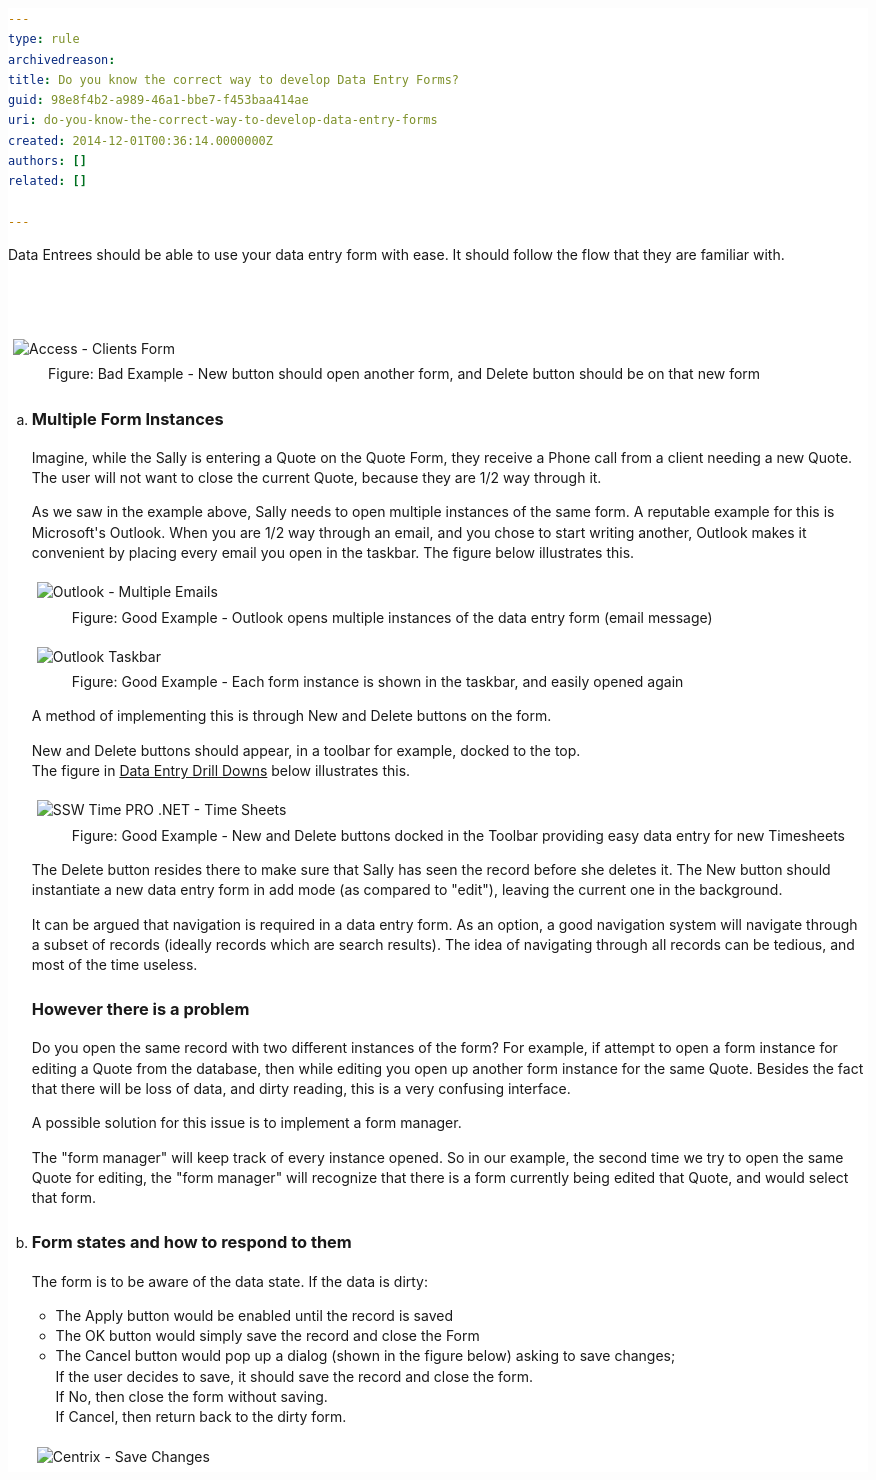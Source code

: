 ```yaml
---
type: rule
archivedreason: 
title: Do you know the correct way to develop Data Entry Forms?
guid: 98e8f4b2-a989-46a1-bbe7-f453baa414ae
uri: do-you-know-the-correct-way-to-develop-data-entry-forms
created: 2014-12-01T00:36:14.0000000Z
authors: []
related: []

---
```



<p>Data Entrees should be able to use your data entry form with ease. It should follow the flow that they are familiar with.</p>
<br><excerpt class='endintro'></excerpt><br>
<dl class="badImage"><dt>
      <img src="http&#58;//www.ssw.com.au/ssw/Standards/Rules/Images/BadAddDeleteSubForm.gif" alt="Access - Clients Form" style="margin&#58;5px;" />
   </dt><dd>Figure&#58; Bad Example - New button should open another form, and Delete button should be on that new form</dd></dl><ol style="list-style-type&#58;lower-alpha;"><li><h3>Multiple Form Instances</h3><p>Imagine, while the Sally is entering a Quote on the Quote Form, they receive a Phone call from a client needing a new Quote. The user will not want to close the current Quote, because they are 1/2 way through it.</p><p>As we saw in the example above, Sally needs to open multiple instances of the same form. A reputable example for this is Microsoft's Outlook. When you are 1/2 way through an email, and you chose to start writing another, Outlook makes it convenient by placing every email you open in the taskbar. The figure below illustrates this.</p><dl class="goodImage"><dt>
            <img src="http&#58;//www.ssw.com.au/ssw/Standards/Rules/Images/Outlookemails.jpg" alt="Outlook - Multiple Emails" style="margin&#58;5px;" />
         </dt><dd>Figure&#58; Good Example - Outlook opens multiple instances of the data entry form (email message)</dd></dl>
      <dl class="goodImage"><dt>
            <img src="http&#58;//www.ssw.com.au/ssw/Standards/Rules/Images/outlooktaskbar.jpg" alt="Outlook Taskbar" style="margin&#58;5px;" />
         </dt><dd>Figure&#58; Good Example - Each form instance is shown in the taskbar, and easily opened again</dd></dl><p>A method of implementing this is through New and Delete buttons on the form.</p><p>New and Delete buttons should appear, in a toolbar for example, docked to the top.<br> The figure in 
         <a href="http&#58;//www.ssw.com.au/ssw/Standards/Rules/RulestoBetterInterfaces-Forms.aspx#DrillAround">Data Entry Drill Downs</a> below illustrates this.</p><dl class="goodImage"><dt>
            <img src="http&#58;//www.ssw.com.au/ssw/Standards/Rules/Images/GoodAddDeleteSubForm.jpg" alt="SSW Time PRO .NET -  Time Sheets" style="margin&#58;5px;" />
         </dt><dd>Figure&#58; Good Example - New and Delete buttons docked in the Toolbar providing easy data entry for new Timesheets</dd></dl><p> The Delete button resides there to make sure that Sally has seen the record before she deletes it. The New button should instantiate a new data entry form in add mode (as compared to &quot;edit&quot;), leaving the current one in the background.</p><p>It can be argued that navigation is required in a data entry form. As an option, a good navigation system will navigate through a subset of records (ideally records which are search results). The idea of navigating through all records can be tedious, and most of the time useless.</p><h3>However there is a problem</h3><p>Do you open the same record with two different instances of the form? For example, if attempt to open a form instance for editing a Quote from the database, then while editing you open up another form instance for the same Quote. Besides the fact that there will be loss of data, and dirty reading, this is a very confusing interface.</p><p>A possible solution for this issue is to implement a form manager.</p><p>The &quot;form manager&quot; will keep track of every instance opened. So in our example, the second time we try to open the same Quote for editing, the &quot;form manager&quot; will recognize that there is a form currently being edited that Quote, and would select that form.</p></li><li><h3>Form states and how to respond to them</h3><p>The form is to be aware of the data state. If the data is dirty&#58;</p><ul><li>The Apply button would be enabled until the record is saved</li><li>The OK button would simply save the record and close the Form</li><li>The Cancel button would pop up a dialog (shown in the figure below) asking to save changes;<br> If the user decides to save, it should save the record and close the form.<br> If No, then close the form without saving.<br> If Cancel, then return back to the dirty form. </li></ul><dl class="goodImage"><dt>
            <img src="http&#58;//www.ssw.com.au/ssw/Standards/Rules/Images/SaveChangesDialog.jpg" alt="Centrix - Save Changes" style="margin&#58;5px;" />